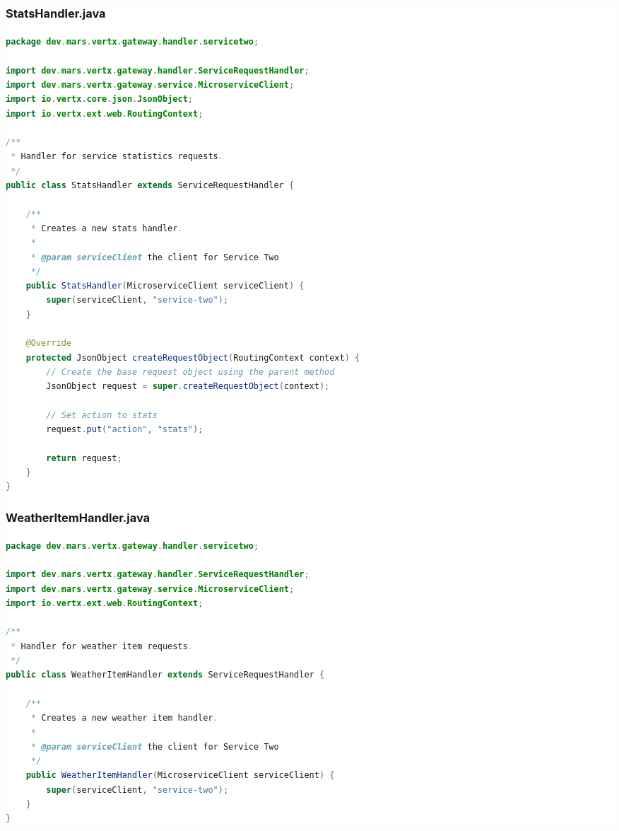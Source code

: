 ### StatsHandler.java

```java
package dev.mars.vertx.gateway.handler.servicetwo;

import dev.mars.vertx.gateway.handler.ServiceRequestHandler;
import dev.mars.vertx.gateway.service.MicroserviceClient;
import io.vertx.core.json.JsonObject;
import io.vertx.ext.web.RoutingContext;

/**
 * Handler for service statistics requests.
 */
public class StatsHandler extends ServiceRequestHandler {
    
    /**
     * Creates a new stats handler.
     *
     * @param serviceClient the client for Service Two
     */
    public StatsHandler(MicroserviceClient serviceClient) {
        super(serviceClient, "service-two");
    }
    
    @Override
    protected JsonObject createRequestObject(RoutingContext context) {
        // Create the base request object using the parent method
        JsonObject request = super.createRequestObject(context);
        
        // Set action to stats
        request.put("action", "stats");
        
        return request;
    }
}
```

### WeatherItemHandler.java

```java
package dev.mars.vertx.gateway.handler.servicetwo;

import dev.mars.vertx.gateway.handler.ServiceRequestHandler;
import dev.mars.vertx.gateway.service.MicroserviceClient;
import io.vertx.ext.web.RoutingContext;

/**
 * Handler for weather item requests.
 */
public class WeatherItemHandler extends ServiceRequestHandler {
    
    /**
     * Creates a new weather item handler.
     *
     * @param serviceClient the client for Service Two
     */
    public WeatherItemHandler(MicroserviceClient serviceClient) {
        super(serviceClient, "service-two");
    }
}
```
